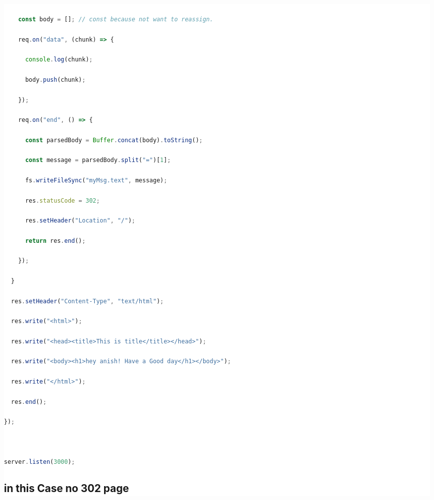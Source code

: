 ```js

    const body = []; // const because not want to reassign.

    req.on("data", (chunk) => {

      console.log(chunk);

      body.push(chunk);

    });

    req.on("end", () => {

      const parsedBody = Buffer.concat(body).toString();

      const message = parsedBody.split("=")[1];

      fs.writeFileSync("myMsg.text", message);

      res.statusCode = 302;

      res.setHeader("Location", "/");

      return res.end();

    });

  }

  res.setHeader("Content-Type", "text/html");

  res.write("<html>");

  res.write("<head><title>This is title</title></head>");

  res.write("<body><h1>hey anish! Have a Good day</h1></body>");

  res.write("</html>");

  res.end();

});

  

server.listen(3000);
```

## in this Case no 302 page
